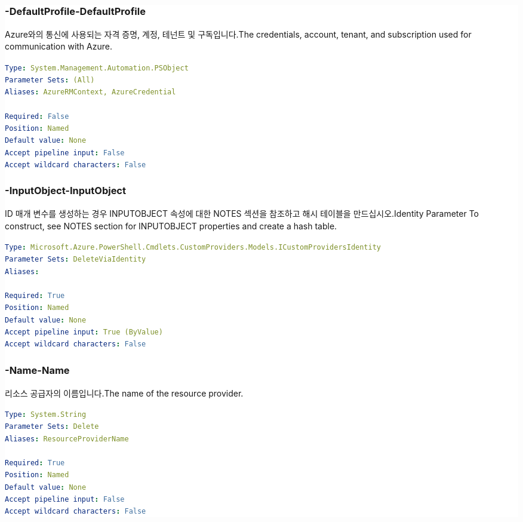 ### <span data-ttu-id="b8bd6-117">-DefaultProfile</span><span class="sxs-lookup"><span data-stu-id="b8bd6-117">-DefaultProfile</span></span>
<span data-ttu-id="b8bd6-118">Azure와의 통신에 사용되는 자격 증명, 계정, 테넌트 및 구독입니다.</span><span class="sxs-lookup"><span data-stu-id="b8bd6-118">The credentials, account, tenant, and subscription used for communication with Azure.</span></span>

```yaml
Type: System.Management.Automation.PSObject
Parameter Sets: (All)
Aliases: AzureRMContext, AzureCredential

Required: False
Position: Named
Default value: None
Accept pipeline input: False
Accept wildcard characters: False
```

### <span data-ttu-id="b8bd6-119">-InputObject</span><span class="sxs-lookup"><span data-stu-id="b8bd6-119">-InputObject</span></span>
<span data-ttu-id="b8bd6-120">ID 매개 변수를 생성하는 경우 INPUTOBJECT 속성에 대한 NOTES 섹션을 참조하고 해시 테이블을 만드십시오.</span><span class="sxs-lookup"><span data-stu-id="b8bd6-120">Identity Parameter To construct, see NOTES section for INPUTOBJECT properties and create a hash table.</span></span>

```yaml
Type: Microsoft.Azure.PowerShell.Cmdlets.CustomProviders.Models.ICustomProvidersIdentity
Parameter Sets: DeleteViaIdentity
Aliases:

Required: True
Position: Named
Default value: None
Accept pipeline input: True (ByValue)
Accept wildcard characters: False
```

### <span data-ttu-id="b8bd6-121">-Name</span><span class="sxs-lookup"><span data-stu-id="b8bd6-121">-Name</span></span>
<span data-ttu-id="b8bd6-122">리소스 공급자의 이름입니다.</span><span class="sxs-lookup"><span data-stu-id="b8bd6-122">The name of the resource provider.</span></span>

```yaml
Type: System.String
Parameter Sets: Delete
Aliases: ResourceProviderName

Required: True
Position: Named
Default value: None
Accept pipeline input: False
Accept wildcard characters: False
```
